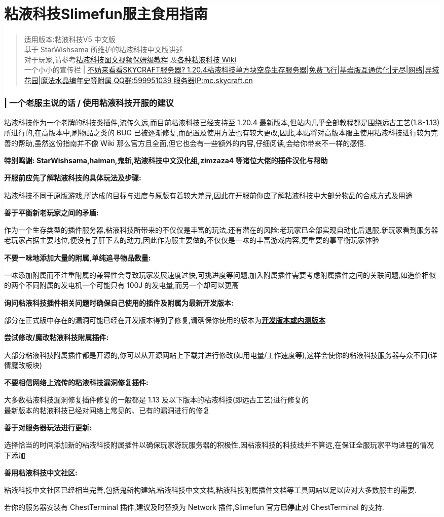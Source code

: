 # 粘液科技Slimefun服主食用指南  
> 适用版本:粘液科技V5 中文版  
> 基于 StarWishsama 所维护的粘液科技中文版讲述  
> 对于玩家,请参考[粘液科技图文视频保姆级教程](https://www.mcbbs.net/thread-1479857-1-1.html) 及[各种粘液科技 Wiki](https://mc.skycraft.cn/slimefun/wiki)  
> 一个小小的宣传栏 | [不妨来看看SKYCRAFT服务器? 1.20.4粘液科技单方块空岛生存服务器|免费飞行|基岩版互通优化|无尽|网络|异域花园|魔法水晶编年史等附属 QQ群:599951039 服务器IP:mc.skycraft.cn](https://docs.skycraft.cn/oneblock)  

### | 一个老服主说的话 / 使用粘液科技开服的建议

粘液科技作为一个老牌的科技类插件,流传久远,而目前粘液科技已经支持至 1.20.4 最新版本,但站内几乎全部教程都是围绕远古工艺(1.8-1.13)所进行的,在高版本中,刷物品之类的 BUG 已被逐渐修复,而配置及使用方法也有较大更改,因此,本贴将对高版本服主使用粘液科技进行较为完善的帮助,虽然这份指南并不像 Wiki 那么官方且全面,但它也会有一些额外的内容,仔细阅读,会给你带来不一样的感悟.  

**特别鸣谢: StarWishsama,haiman,鬼斩,粘液科技中文汉化组,zimzaza4 等诸位大佬的插件汉化与帮助**  


**开服前应先了解粘液科技的具体玩法及步骤:**

粘液科技不同于原版游戏,所达成的目标与进度与原版有着较大差异,因此在开服前你应了解粘液科技中大部分物品的合成方式及用途


**善于平衡新老玩家之间的矛盾:**

作为一个生存类型的插件服务器,粘液科技所带来的不仅仅是丰富的玩法,还有潜在的风险:老玩家已全部实现自动化后退服,新玩家看到服务器老玩家占据主要地位,便没有了肝下去的动力,因此作为服主要做的不仅仅是一味的丰富游戏内容,更重要的事平衡玩家体验


**不要一味地添加大量的附属,单纯追寻物品数量:**

一味添加附属而不注重附属的兼容性会导致玩家发展速度过快,可挑进度等问题,加入附属插件需要考虑附属插件之间的关联问题,如造价相似的两个不同附属的发电机一个可能只有 100J 的发电量,而另一个却可以更高


**询问粘液科技插件相关问题时确保自己使用的插件及附属为最新开发版本:**

部分在正式版中存在的漏洞可能已经在开发版本得到了修复,请确保你使用的版本为[**开发版本或内测版本**](https://github.com/StarWishsama/Slimefun4/releases/tag/exp)


**尝试修改/魔改粘液科技附属插件:**

大部分粘液科技附属插件都是开源的,你可以从开源网站上下载并进行修改(如用电量/工作速度等),这样会使你的粘液科技服务器与众不同(详情魔改板块)


**不要相信网络上流传的粘液科技漏洞修复插件:**

大多数粘液科技漏洞修复插件修复的一般都是 1.13 及以下版本的粘液科技(即远古工艺)进行修复的  
最新版本的粘液科技已经对网络上常见的、已有的漏洞进行的修复


**善于对服务器玩法进行更新:**

选择恰当的时间添加新的粘液科技附属插件以确保玩家游玩服务器的积极性,因粘液科技的科技线并不算远,在保证全服玩家平均进程的情况下添加


**善用粘液科技中文社区:**

粘液科技中文社区已经相当完善,包括鬼斩构建站,粘液科技中文文档,粘液科技附属插件文档等工具网站以足以应对大多数服主的需要.


若你的服务器安装有 ChestTerminal 插件,建议及时替换为 Network 插件,Slimefun 官方**已停止**对 ChestTerminal 的支持.
